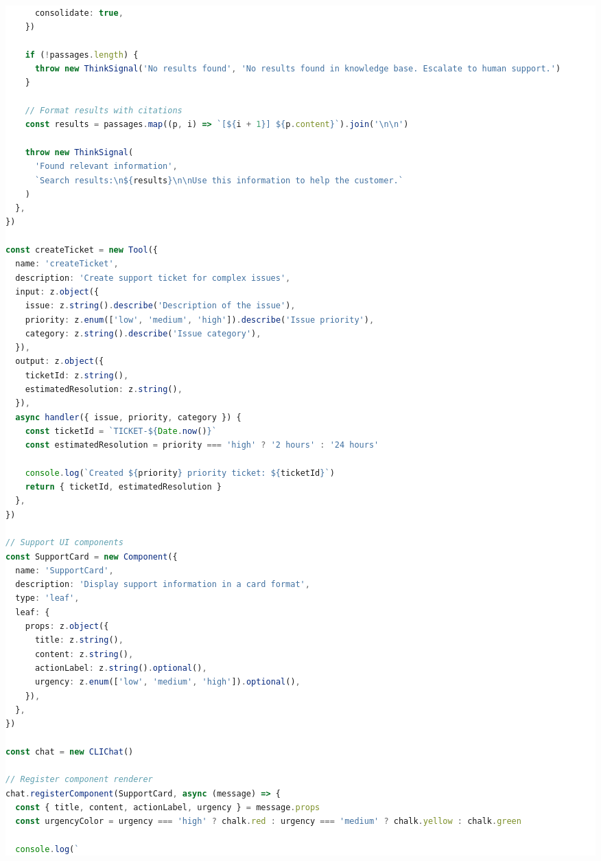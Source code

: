 ```typescript
      consolidate: true,
    })

    if (!passages.length) {
      throw new ThinkSignal('No results found', 'No results found in knowledge base. Escalate to human support.')
    }

    // Format results with citations
    const results = passages.map((p, i) => `[${i + 1}] ${p.content}`).join('\n\n')

    throw new ThinkSignal(
      'Found relevant information',
      `Search results:\n${results}\n\nUse this information to help the customer.`
    )
  },
})

const createTicket = new Tool({
  name: 'createTicket',
  description: 'Create support ticket for complex issues',
  input: z.object({
    issue: z.string().describe('Description of the issue'),
    priority: z.enum(['low', 'medium', 'high']).describe('Issue priority'),
    category: z.string().describe('Issue category'),
  }),
  output: z.object({
    ticketId: z.string(),
    estimatedResolution: z.string(),
  }),
  async handler({ issue, priority, category }) {
    const ticketId = `TICKET-${Date.now()}`
    const estimatedResolution = priority === 'high' ? '2 hours' : '24 hours'

    console.log(`Created ${priority} priority ticket: ${ticketId}`)
    return { ticketId, estimatedResolution }
  },
})

// Support UI components
const SupportCard = new Component({
  name: 'SupportCard',
  description: 'Display support information in a card format',
  type: 'leaf',
  leaf: {
    props: z.object({
      title: z.string(),
      content: z.string(),
      actionLabel: z.string().optional(),
      urgency: z.enum(['low', 'medium', 'high']).optional(),
    }),
  },
})

const chat = new CLIChat()

// Register component renderer
chat.registerComponent(SupportCard, async (message) => {
  const { title, content, actionLabel, urgency } = message.props
  const urgencyColor = urgency === 'high' ? chalk.red : urgency === 'medium' ? chalk.yellow : chalk.green

  console.log(`
```